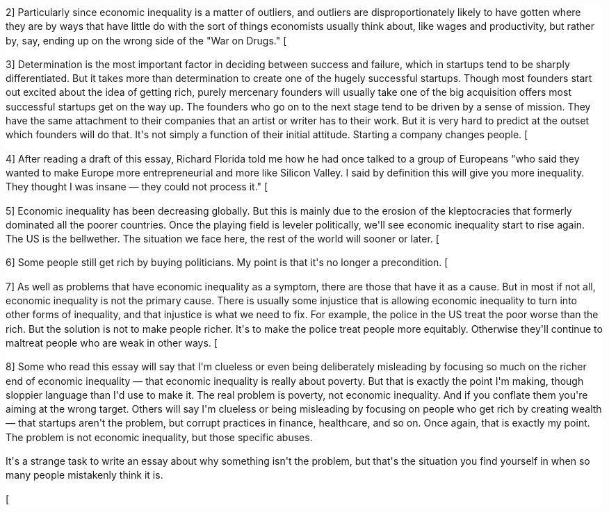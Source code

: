 2] Particularly since economic inequality is a matter of outliers, and outliers are disproportionately likely to have gotten where they are by ways that have little do with the sort of things economists usually think about, like wages and productivity, but rather by, say, ending up on the wrong side of the "War on Drugs."
[

3] Determination is the most important factor in deciding between success and failure, which in startups tend to be sharply differentiated. But it takes more than determination to create one of the hugely successful startups. Though most founders start out excited about the idea of getting rich, purely mercenary founders will usually take one of the big acquisition offers most successful startups get on the way up. The founders who go on to the next stage tend to be driven by a sense of mission. They have the same attachment to their companies that an artist or writer has to their work. But it is very hard to predict at the outset which founders will do that. It's not simply a function of their initial attitude. Starting a company changes people.
[

4] After reading a draft of this essay, Richard Florida told me how he had once talked to a group of Europeans "who said they wanted to make Europe more entrepreneurial and more like Silicon Valley. I said by definition this will give you more inequality. They thought I was insane — they could not process it."
[

5] Economic inequality has been decreasing globally. But this is mainly due to the erosion of the kleptocracies that formerly dominated all the poorer countries. Once the playing field is leveler politically, we'll see economic inequality start to rise again. The US is the bellwether. The situation we face here, the rest of the world will sooner or later.
[

6] Some people still get rich by buying politicians. My point is that it's no longer a precondition.
[

7] As well as problems that have economic inequality as a symptom, there are those that have it as a cause. But in most if not all, economic inequality is not the primary cause. There is usually some injustice that is allowing economic inequality to turn into other forms of inequality, and that injustice is what we need to fix. For example, the police in the US treat the poor worse than the rich. But the solution is not to make people richer. It's to make the police treat people more equitably. Otherwise they'll continue to maltreat people who are weak in other ways.
[

8] Some who read this essay will say that I'm clueless or even being deliberately misleading by focusing so much on the richer end of economic inequality — that economic inequality is really about poverty. But that is exactly the point I'm making, though sloppier language than I'd use to make it. The real problem is poverty, not economic inequality. And if you conflate them you're aiming at the wrong target.
Others will say I'm clueless or being misleading by focusing on people who get rich by creating wealth — that startups aren't the problem, but corrupt practices in finance, healthcare, and so on. Once again, that is exactly my point. The problem is not economic inequality, but those specific abuses.

It's a strange task to write an essay about why something isn't the problem, but that's the situation you find yourself in when so many people mistakenly think it is.

[
